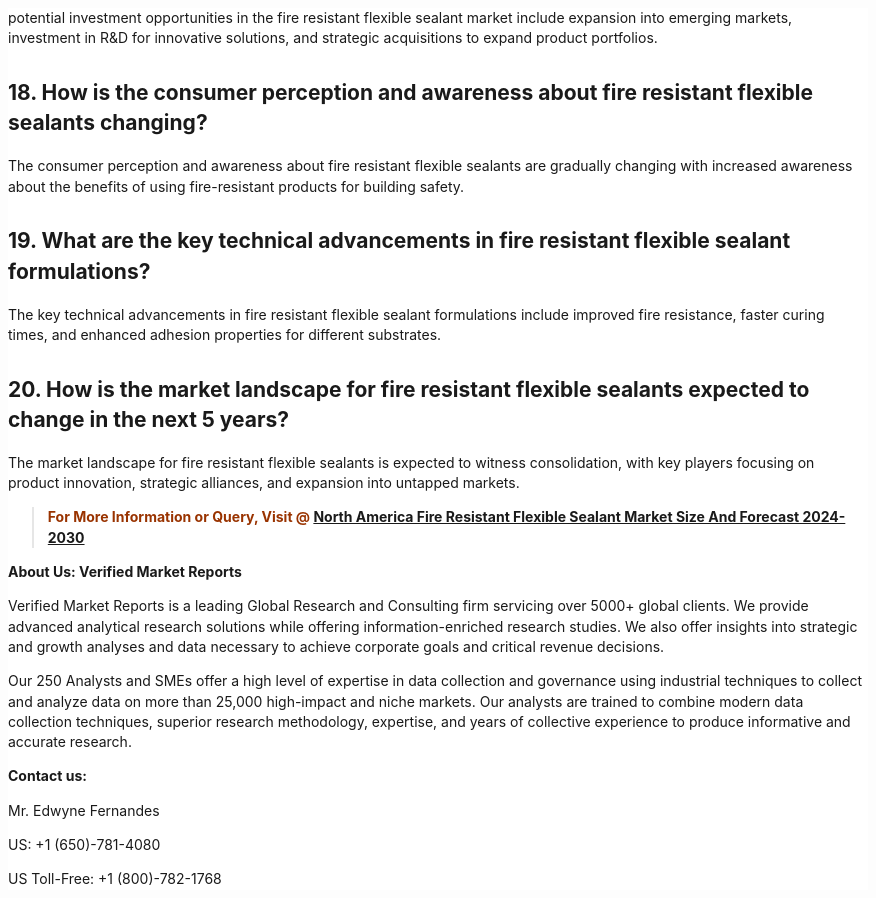 potential investment opportunities in the fire resistant flexible sealant market include expansion into emerging markets, investment in R&D for innovative solutions, and strategic acquisitions to expand product portfolios.</p><h2>18. How is the consumer perception and awareness about fire resistant flexible sealants changing?</div><div></h2><p>The consumer perception and awareness about fire resistant flexible sealants are gradually changing with increased awareness about the benefits of using fire-resistant products for building safety.</p><h2>19. What are the key technical advancements in fire resistant flexible sealant formulations?</div><div></h2><p>The key technical advancements in fire resistant flexible sealant formulations include improved fire resistance, faster curing times, and enhanced adhesion properties for different substrates.</p><h2>20. How is the market landscape for fire resistant flexible sealants expected to change in the next 5 years?</div><div></h2><p>The market landscape for fire resistant flexible sealants is expected to witness consolidation, with key players focusing on product innovation, strategic alliances, and expansion into untapped markets.</p></body></html></p><blockquote><p><span style="color: #993300;"><strong>For More Information or Query, Visit @ <a href="https://www.verifiedmarketreports.com/product/fire-resistant-flexible-sealant-market/">North America Fire Resistant Flexible Sealant Market Size And Forecast 2024-2030</a></strong></span></p></blockquote><p><strong>About Us: Verified Market Reports</strong></p><p>Verified Market Reports is a leading Global Research and Consulting firm servicing over 5000+ global clients. We provide advanced analytical research solutions while offering information-enriched research studies. We also offer insights into strategic and growth analyses and data necessary to achieve corporate goals and critical revenue decisions.</p><p>Our 250 Analysts and SMEs offer a high level of expertise in data collection and governance using industrial techniques to collect and analyze data on more than 25,000 high-impact and niche markets. Our analysts are trained to combine modern data collection techniques, superior research methodology, expertise, and years of collective experience to produce informative and accurate research.</p><p><strong>Contact us:</strong></p><p>Mr. Edwyne Fernandes</p><p>US: +1 (650)-781-4080</p><p>US Toll-Free: +1 (800)-782-1768</p>
